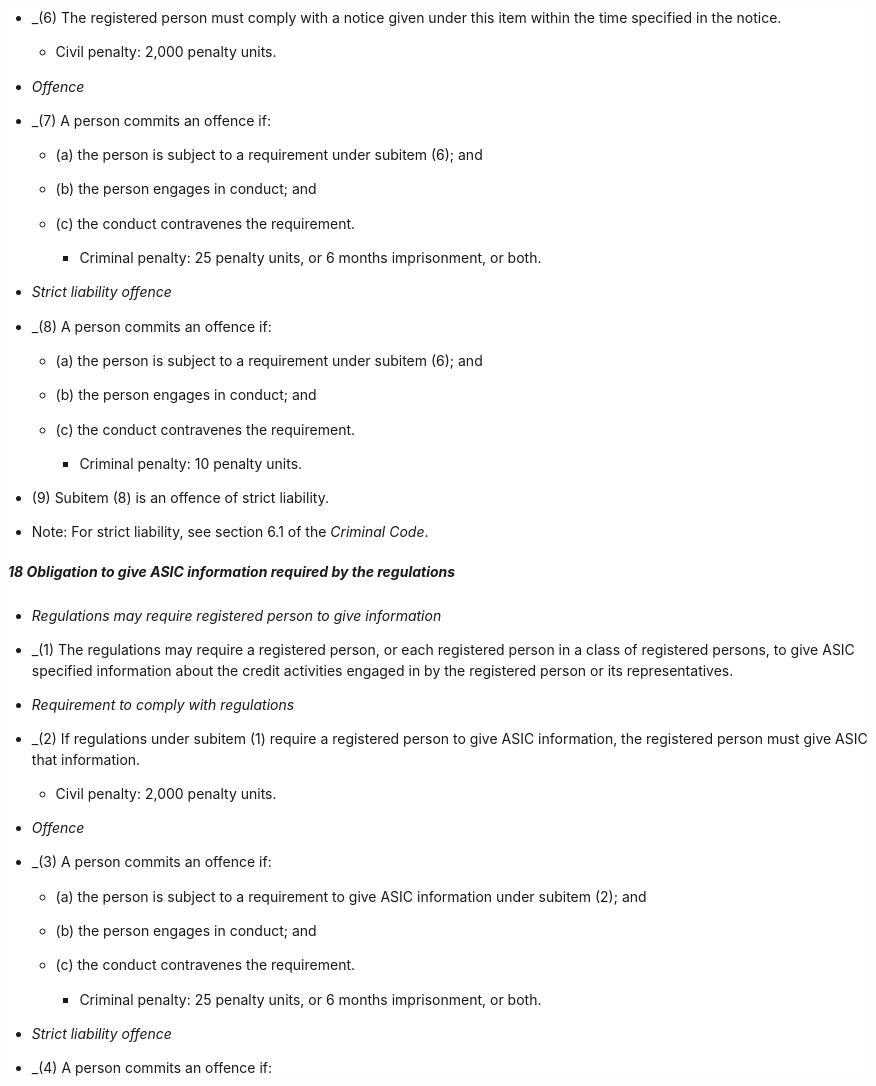    * _(6)	The registered person must comply with a notice given under this item within the time specified in the notice.

        * Civil penalty: 2,000 penalty units.

   * _Offence_

   * _(7)	A person commits an offence if:

      * (a) the person is subject to a requirement under subitem (6); and

      * (b) the person engages in conduct; and

      * (c) the conduct contravenes the requirement.

        * Criminal penalty: 25 penalty units, or 6 months imprisonment, or both.

   * _Strict liability offence_

   * _(8)	A person commits an offence if:

      * (a) the person is subject to a requirement under subitem (6); and

      * (b) the person engages in conduct; and

      * (c) the conduct contravenes the requirement.

        * Criminal penalty: 10 penalty units.

   * (9) Subitem (8) is an offence of strict liability.

   * Note: For strict liability, see section 6.1 of the _Criminal Code_.

##### 18  Obligation to give ASIC information required by the regulations

   * _Regulations may require registered person to give information_

   * _(1)	The regulations may require a registered person, or each registered person in a class of registered persons, to give ASIC specified information about the credit activities engaged in by the registered person or its representatives.

   * _Requirement to comply with regulations_

   * _(2)	If regulations under subitem (1) require a registered person to give ASIC information, the registered person must give ASIC that information.

        * Civil penalty: 2,000 penalty units.

   * _Offence_

   * _(3)	A person commits an offence if:

      * (a) the person is subject to a requirement to give ASIC information under subitem (2); and

      * (b) the person engages in conduct; and

      * (c) the conduct contravenes the requirement.

        * Criminal penalty: 25 penalty units, or 6 months imprisonment, or both.

   * _Strict liability offence_

   * _(4)	A person commits an offence if:
